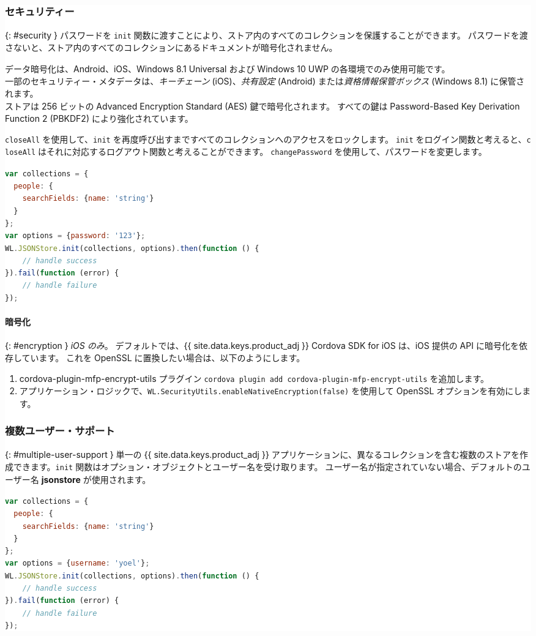 ### セキュリティー
{: #security }
パスワードを `init` 関数に渡すことにより、ストア内のすべてのコレクションを保護することができます。 パスワードを渡さないと、ストア内のすべてのコレクションにあるドキュメントが暗号化されません。

データ暗号化は、Android、iOS、Windows 8.1 Universal および Windows 10 UWP の各環境でのみ使用可能です。  
一部のセキュリティー・メタデータは、*キーチェーン* (iOS)、*共有設定* (Android) または*資格情報保管ボックス* (Windows 8.1) に保管されます。  
ストアは 256 ビットの Advanced Encryption Standard (AES) 鍵で暗号化されます。 すべての鍵は Password-Based Key Derivation Function 2 (PBKDF2) により強化されています。

`closeAll` を使用して、`init` を再度呼び出すまですべてのコレクションへのアクセスをロックします。 `init` をログイン関数と考えると、`closeAll` はそれに対応するログアウト関数と考えることができます。 `changePassword` を使用して、パスワードを変更します。

```javascript
var collections = {
  people: {
    searchFields: {name: 'string'}
  }
};
var options = {password: '123'};
WL.JSONStore.init(collections, options).then(function () {
    // handle success
}).fail(function (error) {
    // handle failure
});
```

#### 暗号化
{: #encryption }
*iOS のみ*。 デフォルトでは、{{ site.data.keys.product_adj }} Cordova SDK for iOS は、iOS 提供の API に暗号化を依存しています。 これを OpenSSL に置換したい場合は、以下のようにします。

1. cordova-plugin-mfp-encrypt-utils プラグイン `cordova plugin add cordova-plugin-mfp-encrypt-utils` を追加します。
2. アプリケーション・ロジックで、`WL.SecurityUtils.enableNativeEncryption(false)` を使用して OpenSSL オプションを有効にします。

### 複数ユーザー・サポート
{: #multiple-user-support }
単一の {{ site.data.keys.product_adj }} アプリケーションに、異なるコレクションを含む複数のストアを作成できます。`init` 関数はオプション・オブジェクトとユーザー名を受け取ります。 ユーザー名が指定されていない場合、デフォルトのユーザー名 **jsonstore** が使用されます。

```javascript
var collections = {
  people: {
    searchFields: {name: 'string'}
  }
};
var options = {username: 'yoel'};
WL.JSONStore.init(collections, options).then(function () {
    // handle success
}).fail(function (error) {
    // handle failure
});
```
